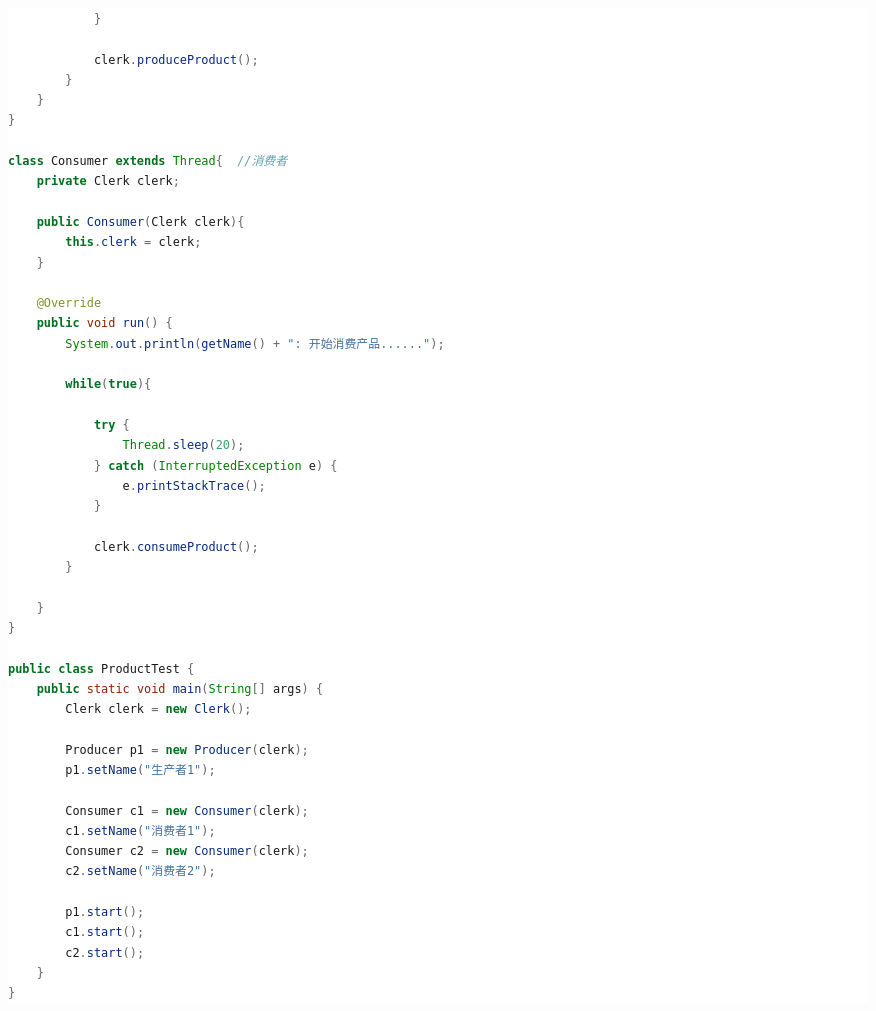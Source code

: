 ```java
            }

            clerk.produceProduct();
        }
    }
}

class Consumer extends Thread{  //消费者
    private Clerk clerk;

    public Consumer(Clerk clerk){
        this.clerk = clerk;
    }

    @Override
    public void run() {
        System.out.println(getName() + ": 开始消费产品......");

        while(true){

            try {
                Thread.sleep(20);
            } catch (InterruptedException e) {
                e.printStackTrace();
            }

            clerk.consumeProduct();
        }

    }
}

public class ProductTest {
    public static void main(String[] args) {
        Clerk clerk = new Clerk();

        Producer p1 = new Producer(clerk);
        p1.setName("生产者1");

        Consumer c1 = new Consumer(clerk);
        c1.setName("消费者1");
        Consumer c2 = new Consumer(clerk);
        c2.setName("消费者2");

        p1.start();
        c1.start();
        c2.start();
    }
}				
```



